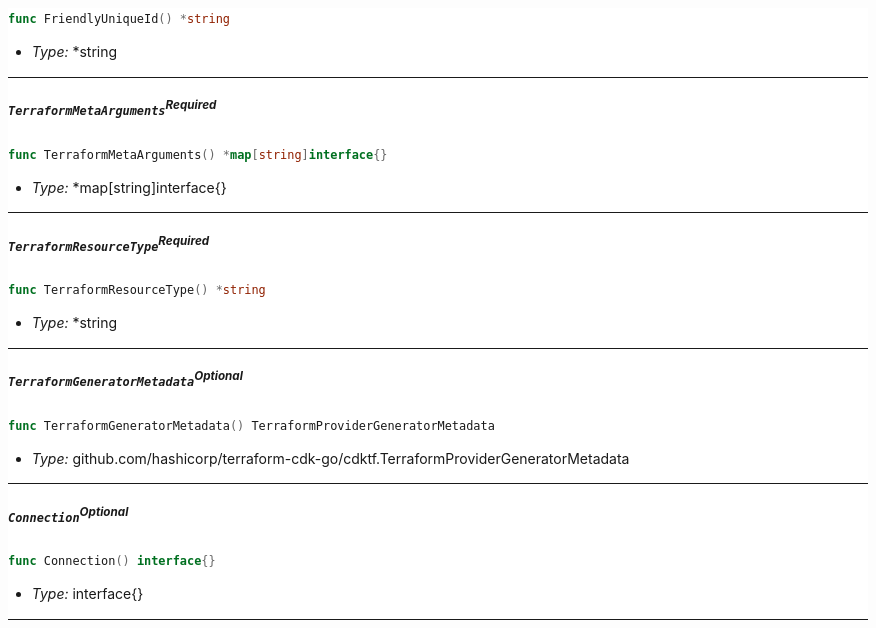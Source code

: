 ```go
func FriendlyUniqueId() *string
```

- *Type:* *string

---

##### `TerraformMetaArguments`<sup>Required</sup> <a name="TerraformMetaArguments" id="@cdktf/provider-kubernetes.priorityClassV1.PriorityClassV1.property.terraformMetaArguments"></a>

```go
func TerraformMetaArguments() *map[string]interface{}
```

- *Type:* *map[string]interface{}

---

##### `TerraformResourceType`<sup>Required</sup> <a name="TerraformResourceType" id="@cdktf/provider-kubernetes.priorityClassV1.PriorityClassV1.property.terraformResourceType"></a>

```go
func TerraformResourceType() *string
```

- *Type:* *string

---

##### `TerraformGeneratorMetadata`<sup>Optional</sup> <a name="TerraformGeneratorMetadata" id="@cdktf/provider-kubernetes.priorityClassV1.PriorityClassV1.property.terraformGeneratorMetadata"></a>

```go
func TerraformGeneratorMetadata() TerraformProviderGeneratorMetadata
```

- *Type:* github.com/hashicorp/terraform-cdk-go/cdktf.TerraformProviderGeneratorMetadata

---

##### `Connection`<sup>Optional</sup> <a name="Connection" id="@cdktf/provider-kubernetes.priorityClassV1.PriorityClassV1.property.connection"></a>

```go
func Connection() interface{}
```

- *Type:* interface{}

---
